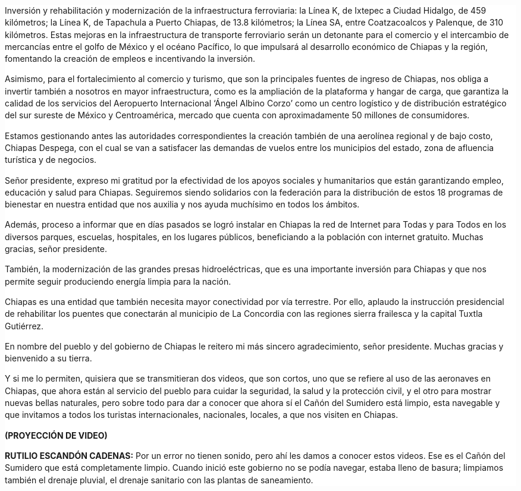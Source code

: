 Inversión y rehabilitación y modernización de la infraestructura ferroviaria:
la Línea K, de Ixtepec a Ciudad Hidalgo, de 459 kilómetros; la Línea K, de
Tapachula a Puerto Chiapas, de 13.8 kilómetros; la Línea SA, entre
Coatzacoalcos y Palenque, de 310 kilómetros. Estas mejoras en la
infraestructura de transporte ferroviario serán un detonante para el comercio
y el intercambio de mercancías entre el golfo de México y el océano Pacífico,
lo que impulsará al desarrollo económico de Chiapas y la región, fomentando la
creación de empleos e incentivando la inversión.

Asimismo, para el fortalecimiento al comercio y turismo, que son la
principales fuentes de ingreso de Chiapas, nos obliga a invertir también a
nosotros en mayor infraestructura, como es la ampliación de la plataforma y
hangar de carga, que garantiza la calidad de los servicios del Aeropuerto
Internacional ‘Ángel Albino Corzo’ como un centro logístico y de distribución
estratégico del sur sureste de México y Centroamérica, mercado que cuenta con
aproximadamente 50 millones de consumidores.

Estamos gestionando antes las autoridades correspondientes la creación también
de una aerolínea regional y de bajo costo, Chiapas Despega, con el cual se van
a satisfacer las demandas de vuelos entre los municipios del estado, zona de
afluencia turística y de negocios.

Señor presidente, expreso mi gratitud por la efectividad de los apoyos
sociales y humanitarios que están garantizando empleo, educación y salud para
Chiapas. Seguiremos siendo solidarios con la federación para la distribución
de estos 18 programas de bienestar en nuestra entidad que nos auxilia y nos
ayuda muchísimo en todos los ámbitos.

Además, proceso a informar que en días pasados se logró instalar en Chiapas la
red de Internet para Todas y para Todos en los diversos parques, escuelas,
hospitales, en los lugares públicos, beneficiando a la población con internet
gratuito. Muchas gracias, señor presidente.

También, la modernización de las grandes presas hidroeléctricas, que es una
importante inversión para Chiapas y que nos permite seguir produciendo energía
limpia para la nación.

Chiapas es una entidad que también necesita mayor conectividad por vía
terrestre. Por ello, aplaudo la instrucción presidencial de rehabilitar los
puentes que conectarán al municipio de La Concordia con las regiones sierra
frailesca y la capital Tuxtla Gutiérrez.

En nombre del pueblo y del gobierno de Chiapas le reitero mi más sincero
agradecimiento, señor presidente. Muchas gracias y bienvenido a su tierra.

Y si me lo permiten, quisiera que se transmitieran dos videos, que son cortos,
uno que se refiere al uso de las aeronaves en Chiapas, que ahora están al
servicio del pueblo para cuidar la seguridad, la salud y la protección civil,
y el otro para mostrar nuevas bellas naturales, pero sobre todo para dar a
conocer que ahora sí el Cañón del Sumidero está limpio, esta navegable y que
invitamos a todos los turistas internacionales, nacionales, locales, a que nos
visiten en Chiapas.

**(PROYECCIÓN DE VIDEO)**

**RUTILIO ESCANDÓN CADENAS:** Por un error no tienen sonido, pero ahí les
damos a conocer estos videos. Ese es el Cañón del Sumidero que está
completamente limpio. Cuando inició este gobierno no se podía navegar, estaba
lleno de basura; limpiamos también el drenaje pluvial, el drenaje sanitario
con las plantas de saneamiento.
